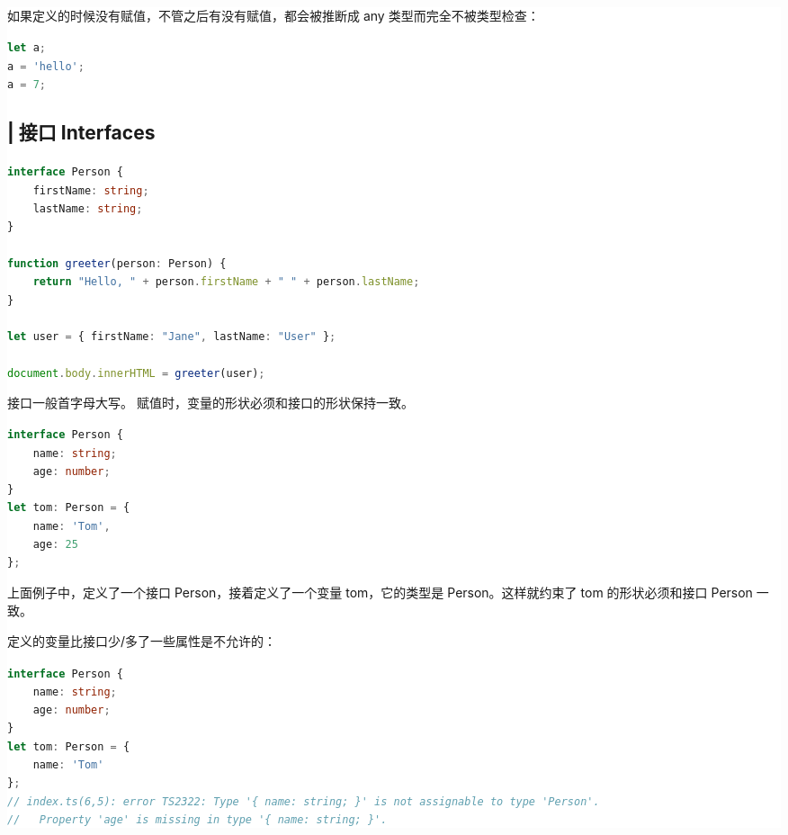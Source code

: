 如果定义的时候没有赋值，不管之后有没有赋值，都会被推断成 any 类型而完全不被类型检查：

```typescript
let a;
a = 'hello';
a = 7;
```



## | 接口 Interfaces

```ts
interface Person {
    firstName: string;
    lastName: string;
}

function greeter(person: Person) {
    return "Hello, " + person.firstName + " " + person.lastName;
}

let user = { firstName: "Jane", lastName: "User" };

document.body.innerHTML = greeter(user);
```

接口一般首字母大写。
赋值时，变量的形状必须和接口的形状保持一致。

```ts
interface Person {
    name: string;
    age: number;
}
let tom: Person = {
    name: 'Tom',
    age: 25
};
```

上面例子中，定义了一个接口 Person，接着定义了一个变量 tom，它的类型是 Person。这样就约束了 tom 的形状必须和接口 Person 一致。

定义的变量比接口少/多了一些属性是不允许的：

```ts
interface Person {
    name: string;
    age: number;
}
let tom: Person = {
    name: 'Tom'
};
// index.ts(6,5): error TS2322: Type '{ name: string; }' is not assignable to type 'Person'.
//   Property 'age' is missing in type '{ name: string; }'.
```
